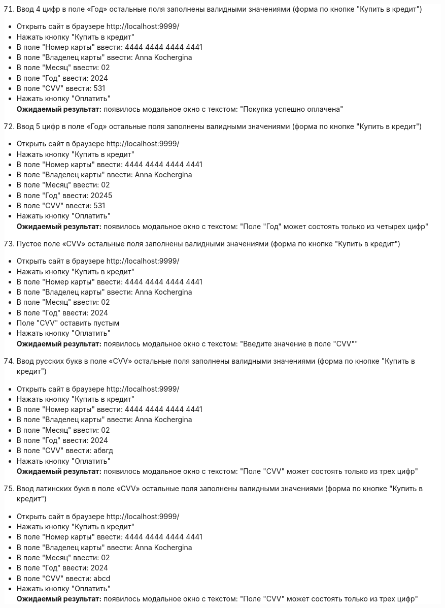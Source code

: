 71. Ввод 4 цифр в поле «Год» остальные поля заполнены валидными значениями (форма по кнопке "Купить в кредит")
* Открыть сайт в браузере http://localhost:9999/
* Нажать кнопку "Купить в кредит"
* В поле "Номер карты" ввести: 4444 4444 4444 4441
* В поле "Владелец карты" ввести: Anna Kochergina
* В поле "Месяц" ввести: 02
* В поле "Год" ввести: 2024
* В поле "CVV" ввести: 531
* Нажать кнопку "Оплатить"  
**Ожидаемый результат:**  появилось модальное окно с текстом: "Покупка успешно оплачена"

72. Ввод 5 цифр в поле «Год» остальные поля заполнены валидными значениями (форма по кнопке "Купить в кредит")
* Открыть сайт в браузере http://localhost:9999/
* Нажать кнопку "Купить в кредит"
* В поле "Номер карты" ввести: 4444 4444 4444 4441
* В поле "Владелец карты" ввести: Anna Kochergina
* В поле "Месяц" ввести: 02
* В поле "Год" ввести: 20245
* В поле "CVV" ввести: 531
* Нажать кнопку "Оплатить"  
**Ожидаемый результат:**  появилось модальное окно с текстом: "Поле "Год" может состоять только из четырех цифр"

73. Пустое поле «CVV» остальные поля заполнены валидными значениями (форма по кнопке "Купить в кредит")
* Открыть сайт в браузере http://localhost:9999/
* Нажать кнопку "Купить в кредит"
* В поле "Номер карты" ввести: 4444 4444 4444 4441
* В поле "Владелец карты" ввести: Anna Kochergina
* В поле "Месяц" ввести: 02
* В поле "Год" ввести: 2024
* Поле "CVV" оставить пустым
* Нажать кнопку "Оплатить"  
**Ожидаемый результат:**  появилось модальное окно с текстом: "Введите значение в поле "CVV""

74. Ввод русских букв в поле «CVV» остальные поля заполнены валидными значениями (форма по кнопке "Купить в кредит")
* Открыть сайт в браузере http://localhost:9999/
* Нажать кнопку "Купить в кредит"
* В поле "Номер карты" ввести: 4444 4444 4444 4441
* В поле "Владелец карты" ввести: Anna Kochergina
* В поле "Месяц" ввести: 02
* В поле "Год" ввести: 2024
* В поле "CVV" ввести: абвгд
* Нажать кнопку "Оплатить"  
**Ожидаемый результат:**  появилось модальное окно с текстом: "Поле "CVV" может состоять только из трех цифр"

75. Ввод латинских букв в поле «CVV» остальные поля заполнены валидными значениями (форма по кнопке "Купить в кредит")
* Открыть сайт в браузере http://localhost:9999/
* Нажать кнопку "Купить в кредит"
* В поле "Номер карты" ввести: 4444 4444 4444 4441
* В поле "Владелец карты" ввести: Anna Kochergina
* В поле "Месяц" ввести: 02
* В поле "Год" ввести: 2024
* В поле "CVV" ввести: abcd
* Нажать кнопку "Оплатить"  
**Ожидаемый результат:**  появилось модальное окно с текстом: "Поле "CVV" может состоять только из трех цифр"

